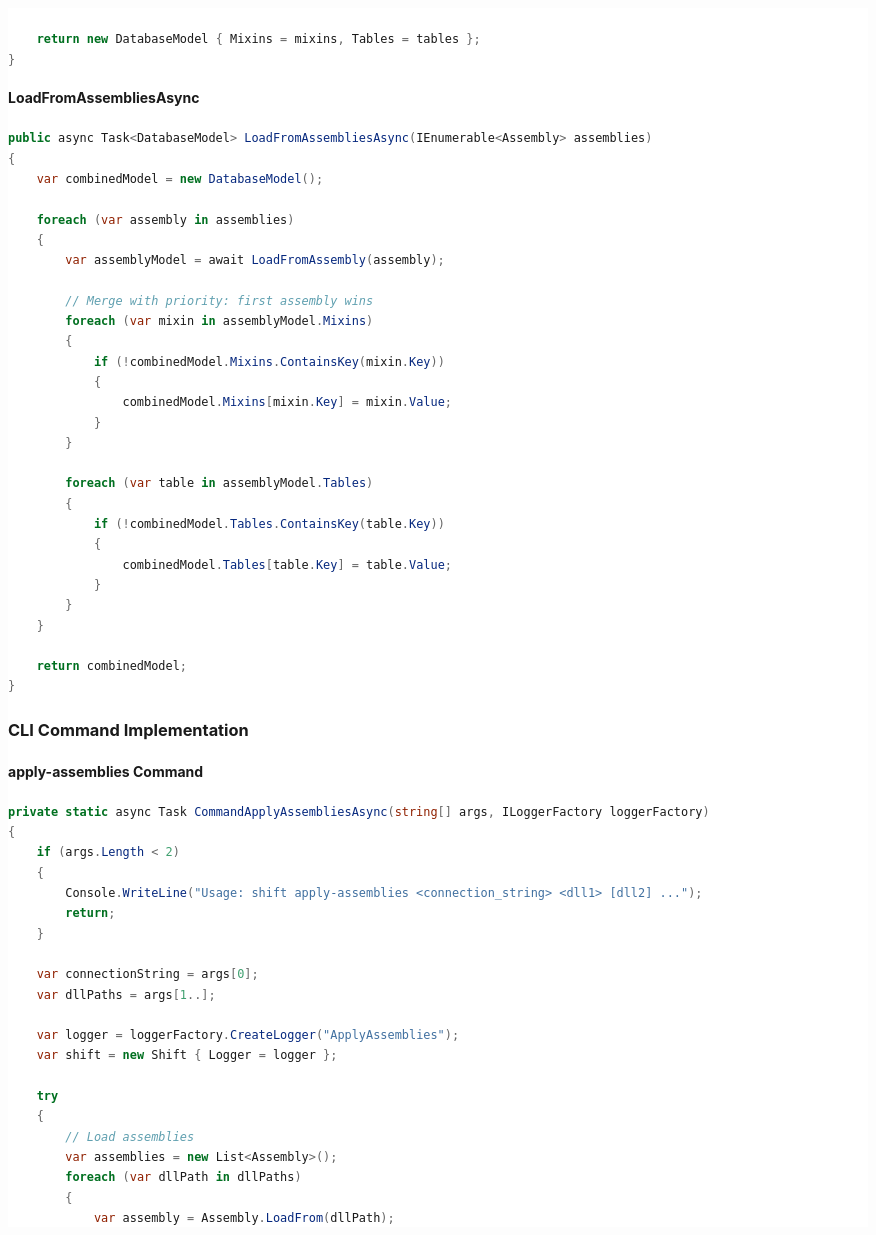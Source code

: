 ```csharp

    return new DatabaseModel { Mixins = mixins, Tables = tables };
}
```

#### LoadFromAssembliesAsync

```csharp
public async Task<DatabaseModel> LoadFromAssembliesAsync(IEnumerable<Assembly> assemblies)
{
    var combinedModel = new DatabaseModel();
    
    foreach (var assembly in assemblies)
    {
        var assemblyModel = await LoadFromAssembly(assembly);
        
        // Merge with priority: first assembly wins
        foreach (var mixin in assemblyModel.Mixins)
        {
            if (!combinedModel.Mixins.ContainsKey(mixin.Key))
            {
                combinedModel.Mixins[mixin.Key] = mixin.Value;
            }
        }
        
        foreach (var table in assemblyModel.Tables)
        {
            if (!combinedModel.Tables.ContainsKey(table.Key))
            {
                combinedModel.Tables[table.Key] = table.Value;
            }
        }
    }
    
    return combinedModel;
}
```

### CLI Command Implementation

#### apply-assemblies Command

```csharp
private static async Task CommandApplyAssembliesAsync(string[] args, ILoggerFactory loggerFactory)
{
    if (args.Length < 2)
    {
        Console.WriteLine("Usage: shift apply-assemblies <connection_string> <dll1> [dll2] ...");
        return;
    }

    var connectionString = args[0];
    var dllPaths = args[1..];
    
    var logger = loggerFactory.CreateLogger("ApplyAssemblies");
    var shift = new Shift { Logger = logger };
    
    try
    {
        // Load assemblies
        var assemblies = new List<Assembly>();
        foreach (var dllPath in dllPaths)
        {
            var assembly = Assembly.LoadFrom(dllPath);
```